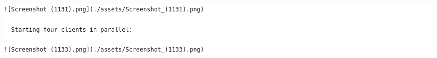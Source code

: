     ![Screenshot (1131).png](./assets/Screenshot_(1131).png)
    
    - Starting four clients in parallel:
    
    ![Screenshot (1133).png](./assets/Screenshot_(1133).png)
    